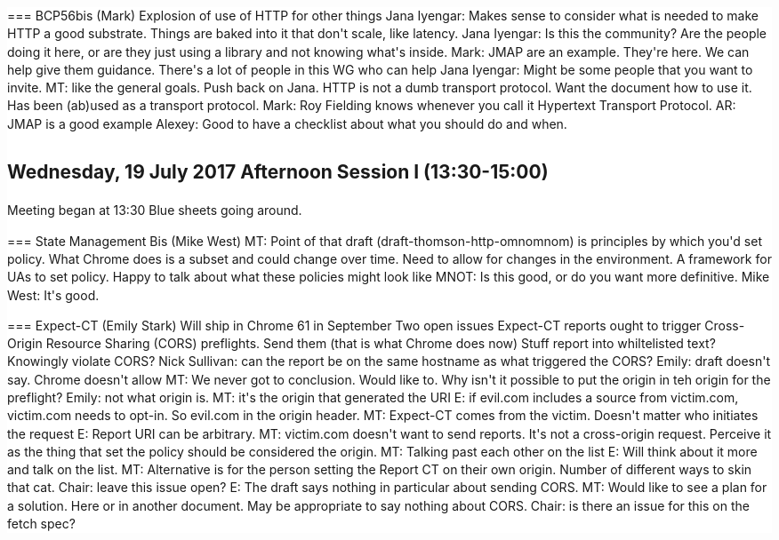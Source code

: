 

=== BCP56bis (Mark)
Explosion of use of HTTP for other things 
Jana Iyengar: Makes sense to consider what is needed to make HTTP a good substrate. Things are baked into it that don't scale, like latency.
Jana Iyengar: Is this the community?  Are the people doing it here, or are they just using a library and not knowing what's inside.
Mark: JMAP are an example. They're here. We can help give them guidance. There's a lot of people in this WG who can help
Jana Iyengar: Might be some people that you want to invite.
MT: like the general goals. Push back on Jana. HTTP is not a dumb transport protocol. Want the document how to use it. Has been (ab)used as a transport protocol.
Mark: Roy Fielding knows whenever you call it Hypertext Transport Protocol.
AR: JMAP is a good example
Alexey: Good to have a checklist about what you should do and when.





## Wednesday, 19 July 2017 Afternoon Session I (13:30-15:00)
Meeting began at 13:30
Blue sheets going around. 

=== State Management Bis (Mike West)
MT: Point of that draft (draft-thomson-http-omnomnom) is principles by which you'd set policy. What Chrome does is a subset and could change over time. Need to allow for changes in the environment. A framework for UAs to set policy. Happy to talk about what these policies might look like
MNOT: Is this good, or do you want more definitive.
Mike West: It's good.

=== Expect-CT (Emily Stark)
Will ship in Chrome 61 in September
Two open issues
Expect-CT reports ought to trigger Cross-Origin Resource Sharing (CORS) preflights.
Send them (that is what Chrome does now)
Stuff report into whiltelisted text?
Knowingly violate CORS?
Nick Sullivan: can the report be on the same hostname as what triggered the CORS?
Emily: draft doesn't say. Chrome doesn't allow
MT: We never got to conclusion. Would like to. Why isn't it possible to put the origin in teh origin for the preflight?
Emily: not what origin is. 
MT: it's the origin that generated the URI
E: if evil.com includes a source from victim.com, victim.com needs to opt-in. So evil.com in the origin header.
MT: Expect-CT comes from the victim. Doesn't matter who initiates the request
E: Report URI can be arbitrary.
MT: victim.com doesn't want to send reports. It's not a cross-origin request. Perceive it as the thing that set the policy should be considered the origin.
MT: Talking past each other on the list
E: Will think about it more and talk on the list. 
MT: Alternative is for the person setting the Report CT on their own origin. Number of different ways to skin that cat.
Chair: leave this issue open?
E: The draft says nothing in particular about sending CORS.
MT: Would like to see a plan for a solution. Here or in another document. May be appropriate to say nothing about CORS.
Chair: is there an issue for this on the fetch spec?
